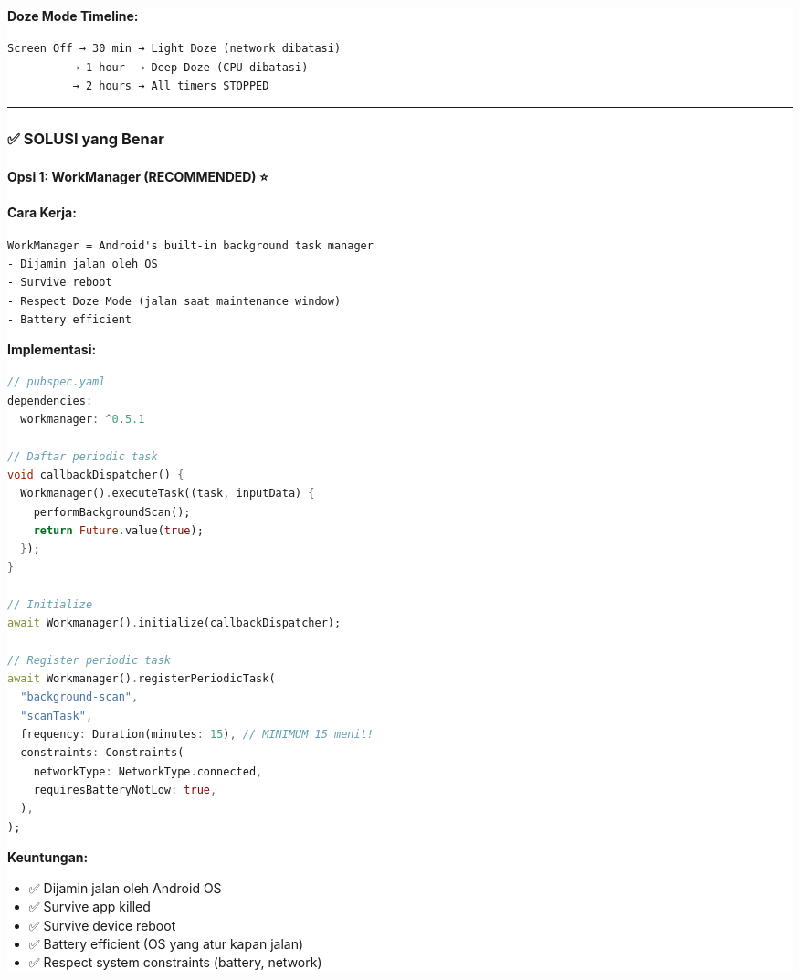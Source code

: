**Doze Mode Timeline:**
```
Screen Off → 30 min → Light Doze (network dibatasi)
          → 1 hour  → Deep Doze (CPU dibatasi)
          → 2 hours → All timers STOPPED
```

---

### ✅ SOLUSI yang Benar

#### **Opsi 1: WorkManager (RECOMMENDED) ⭐**

**Cara Kerja:**
```
WorkManager = Android's built-in background task manager
- Dijamin jalan oleh OS
- Survive reboot
- Respect Doze Mode (jalan saat maintenance window)
- Battery efficient
```

**Implementasi:**
```dart
// pubspec.yaml
dependencies:
  workmanager: ^0.5.1

// Daftar periodic task
void callbackDispatcher() {
  Workmanager().executeTask((task, inputData) {
    performBackgroundScan();
    return Future.value(true);
  });
}

// Initialize
await Workmanager().initialize(callbackDispatcher);

// Register periodic task
await Workmanager().registerPeriodicTask(
  "background-scan",
  "scanTask",
  frequency: Duration(minutes: 15), // MINIMUM 15 menit!
  constraints: Constraints(
    networkType: NetworkType.connected,
    requiresBatteryNotLow: true,
  ),
);
```

**Keuntungan:**
- ✅ Dijamin jalan oleh Android OS
- ✅ Survive app killed
- ✅ Survive device reboot
- ✅ Battery efficient (OS yang atur kapan jalan)
- ✅ Respect system constraints (battery, network)
